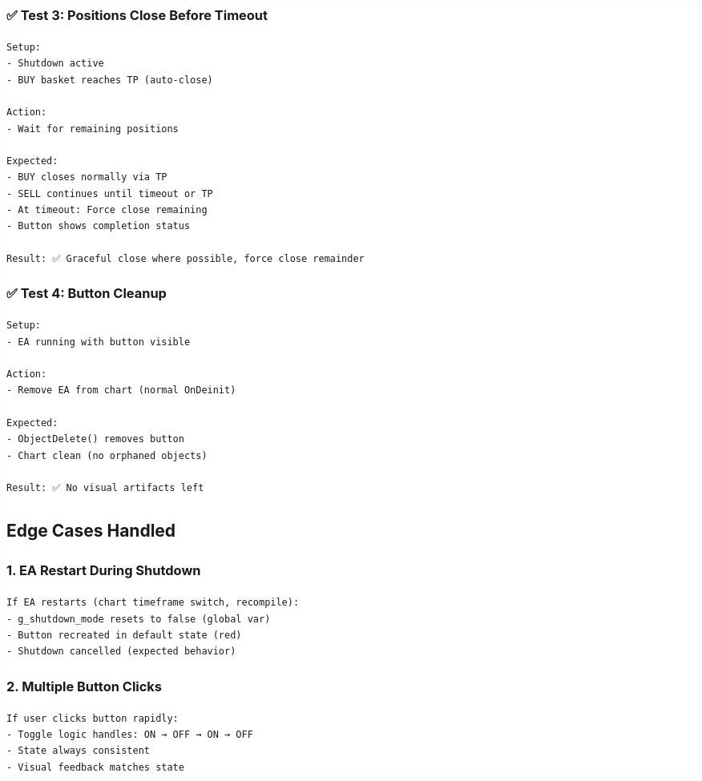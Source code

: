 ### ✅ Test 3: Positions Close Before Timeout
```
Setup:
- Shutdown active
- BUY basket reaches TP (auto-close)

Action:
- Wait for remaining positions

Expected:
- BUY closes normally via TP
- SELL continues until timeout or TP
- At timeout: Force close remaining
- Button shows completion status

Result: ✅ Graceful close where possible, force close remainder
```

### ✅ Test 4: Button Cleanup
```
Setup:
- EA running with button visible

Action:
- Remove EA from chart (normal OnDeinit)

Expected:
- ObjectDelete() removes button
- Chart clean (no orphaned objects)

Result: ✅ No visual artifacts left
```

## Edge Cases Handled

### 1. EA Restart During Shutdown
```
If EA restarts (chart timeframe switch, recompile):
- g_shutdown_mode resets to false (global var)
- Button recreated in default state (red)
- Shutdown cancelled (expected behavior)
```

### 2. Multiple Button Clicks
```
If user clicks button rapidly:
- Toggle logic handles: ON → OFF → ON → OFF
- State always consistent
- Visual feedback matches state
```
